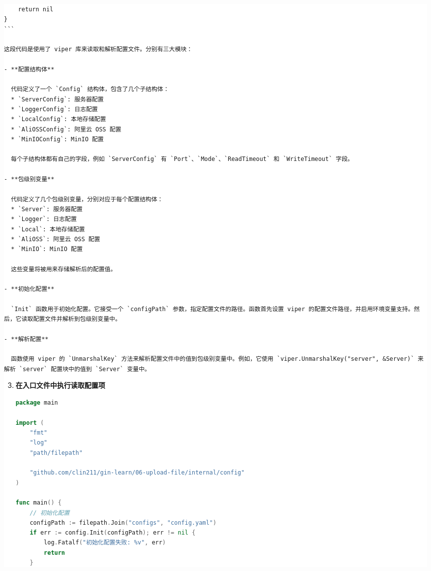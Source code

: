         return nil
    }
    ```

    这段代码是使用了 viper 库来读取和解析配置文件。分别有三大模块：

    - **配置结构体**

      代码定义了一个 `Config` 结构体，包含了几个子结构体：
      * `ServerConfig`: 服务器配置
      * `LoggerConfig`: 日志配置
      * `LocalConfig`: 本地存储配置
      * `AliOSSConfig`: 阿里云 OSS 配置
      * `MinIOConfig`: MinIO 配置

      每个子结构体都有自己的字段，例如 `ServerConfig` 有 `Port`、`Mode`、`ReadTimeout` 和 `WriteTimeout` 字段。

    - **包级别变量**

      代码定义了几个包级别变量，分别对应于每个配置结构体：
      * `Server`: 服务器配置
      * `Logger`: 日志配置
      * `Local`: 本地存储配置
      * `AliOSS`: 阿里云 OSS 配置
      * `MinIO`: MinIO 配置

      这些变量将被用来存储解析后的配置值。

    - **初始化配置**

      `Init` 函数用于初始化配置。它接受一个 `configPath` 参数，指定配置文件的路径。函数首先设置 viper 的配置文件路径，并启用环境变量支持。然后，它读取配置文件并解析到包级别变量中。

    - **解析配置**

      函数使用 viper 的 `UnmarshalKey` 方法来解析配置文件中的值到包级别变量中。例如，它使用 `viper.UnmarshalKey("server", &Server)` 来解析 `server` 配置块中的值到 `Server` 变量中。

3. **在入口文件中执行读取配置项**

    ```go
    package main
    
    import (
        "fmt"
        "log"
        "path/filepath"
    
        "github.com/clin211/gin-learn/06-upload-file/internal/config"
    )
    
    func main() {
        // 初始化配置
        configPath := filepath.Join("configs", "config.yaml")
        if err := config.Init(configPath); err != nil {
            log.Fatalf("初始化配置失败: %v", err)
            return
        }
    